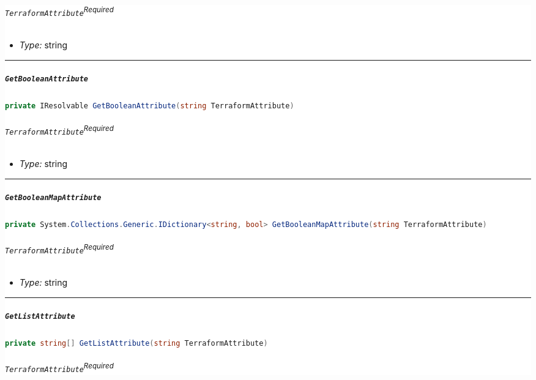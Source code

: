 ###### `TerraformAttribute`<sup>Required</sup> <a name="TerraformAttribute" id="@cdktf/provider-azurerm.healthcareMedtechService.HealthcareMedtechService.getAnyMapAttribute.parameter.terraformAttribute"></a>

- *Type:* string

---

##### `GetBooleanAttribute` <a name="GetBooleanAttribute" id="@cdktf/provider-azurerm.healthcareMedtechService.HealthcareMedtechService.getBooleanAttribute"></a>

```csharp
private IResolvable GetBooleanAttribute(string TerraformAttribute)
```

###### `TerraformAttribute`<sup>Required</sup> <a name="TerraformAttribute" id="@cdktf/provider-azurerm.healthcareMedtechService.HealthcareMedtechService.getBooleanAttribute.parameter.terraformAttribute"></a>

- *Type:* string

---

##### `GetBooleanMapAttribute` <a name="GetBooleanMapAttribute" id="@cdktf/provider-azurerm.healthcareMedtechService.HealthcareMedtechService.getBooleanMapAttribute"></a>

```csharp
private System.Collections.Generic.IDictionary<string, bool> GetBooleanMapAttribute(string TerraformAttribute)
```

###### `TerraformAttribute`<sup>Required</sup> <a name="TerraformAttribute" id="@cdktf/provider-azurerm.healthcareMedtechService.HealthcareMedtechService.getBooleanMapAttribute.parameter.terraformAttribute"></a>

- *Type:* string

---

##### `GetListAttribute` <a name="GetListAttribute" id="@cdktf/provider-azurerm.healthcareMedtechService.HealthcareMedtechService.getListAttribute"></a>

```csharp
private string[] GetListAttribute(string TerraformAttribute)
```

###### `TerraformAttribute`<sup>Required</sup> <a name="TerraformAttribute" id="@cdktf/provider-azurerm.healthcareMedtechService.HealthcareMedtechService.getListAttribute.parameter.terraformAttribute"></a>
